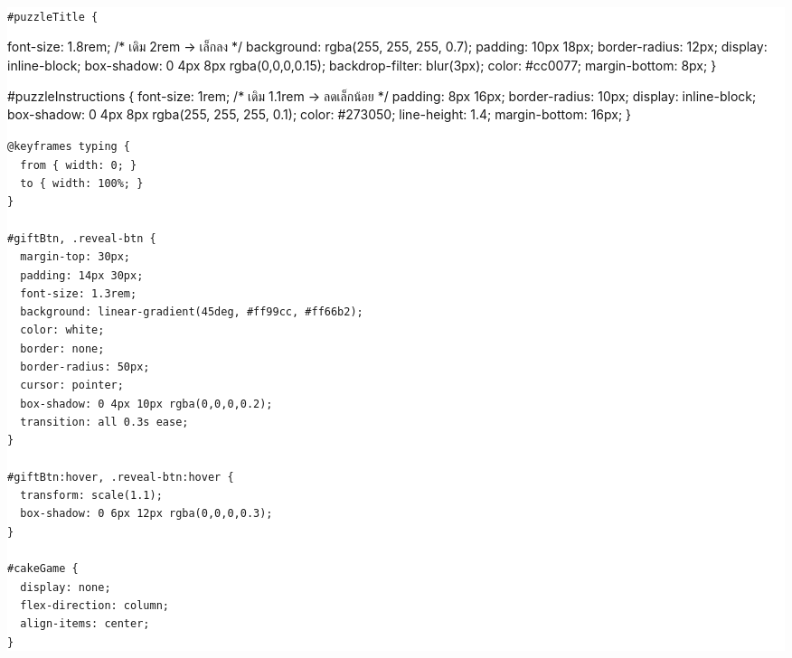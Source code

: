     #puzzleTitle {
  font-size: 1.8rem;       /* เดิม 2rem → เล็กลง */
  background: rgba(255, 255, 255, 0.7);
  padding: 10px 18px;
  border-radius: 12px;
  display: inline-block;
  box-shadow: 0 4px 8px rgba(0,0,0,0.15);
  backdrop-filter: blur(3px);
  color: #cc0077;
  margin-bottom: 8px;
}

#puzzleInstructions {
  font-size: 1rem;         /* เดิม 1.1rem → ลดเล็กน้อย */
  padding: 8px 16px;
  border-radius: 10px;
  display: inline-block;
  box-shadow: 0 4px 8px rgba(255, 255, 255, 0.1);
  color: #273050;
  line-height: 1.4;
  margin-bottom: 16px;
}






    @keyframes typing {
      from { width: 0; }
      to { width: 100%; }
    }

    #giftBtn, .reveal-btn {
      margin-top: 30px;
      padding: 14px 30px;
      font-size: 1.3rem;
      background: linear-gradient(45deg, #ff99cc, #ff66b2);
      color: white;
      border: none;
      border-radius: 50px;
      cursor: pointer;
      box-shadow: 0 4px 10px rgba(0,0,0,0.2);
      transition: all 0.3s ease;
    }

    #giftBtn:hover, .reveal-btn:hover {
      transform: scale(1.1);
      box-shadow: 0 6px 12px rgba(0,0,0,0.3);
    }

    #cakeGame {
      display: none;
      flex-direction: column;
      align-items: center;
    }
